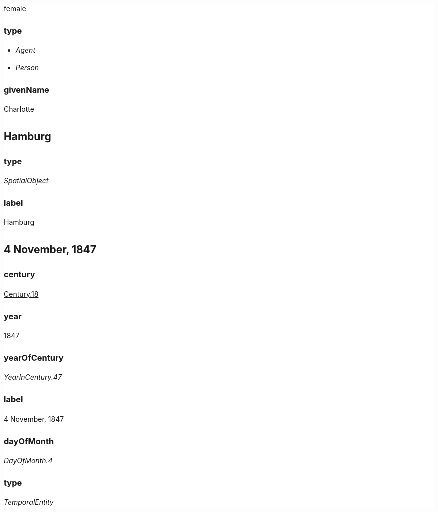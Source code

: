 female

### type

 - *Agent*

 - *Person*

### givenName


Charlotte

## Hamburg

### type


*SpatialObject*

### label


Hamburg

## 4 November, 1847

### century


[Century.18](#Century.18)

### year


1847

### yearOfCentury


*YearInCentury.47*

### label


4 November, 1847

### dayOfMonth


*DayOfMonth.4*

### type


*TemporalEntity*
